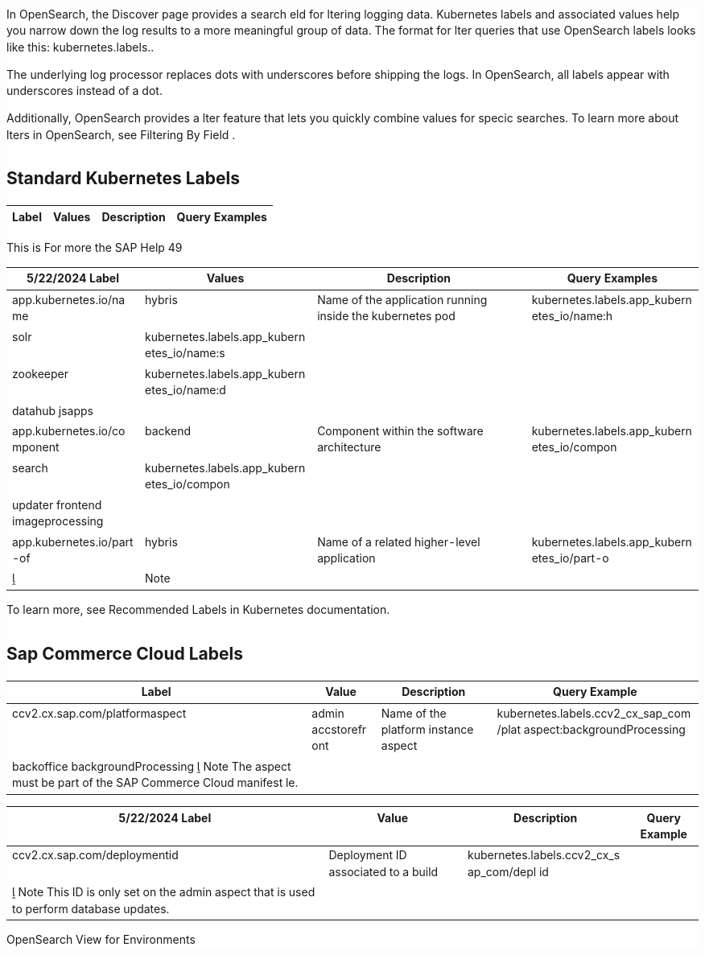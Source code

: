 In OpenSearch, the Discover page provides a search eld for ltering logging data. Kubernetes labels and associated values help you narrow down the log results to a more meaningful group of data. The format for lter queries that use OpenSearch labels looks like this:
kubernetes.labels.<label>.*<value>*

The underlying log processor replaces dots with underscores before shipping the logs. In OpenSearch, all labels appear with underscores instead of a dot.

Additionally, OpenSearch provides a lter feature that lets you quickly combine values for specic searches. To learn more about lters in OpenSearch, see Filtering By Field .

## Standard Kubernetes Labels

| Label   | Values   | Description   | Query Examples   |
|---------|----------|---------------|------------------|

This is   For more    the SAP Help  49

| 5/22/2024 Label                  | Values                                      | Description                                               | Query Examples                              |
|----------------------------------|---------------------------------------------|-----------------------------------------------------------|---------------------------------------------|
| app.kubernetes.io/name           | hybris                                      | Name of the application running inside the kubernetes pod | kubernetes.labels.app_kubernetes_io\/name:h |
| solr                             | kubernetes.labels.app_kubernetes_io\/name:s |                                                           |                                             |
| zookeeper                        | kubernetes.labels.app_kubernetes_io\/name:d |                                                           |                                             |
| datahub jsapps                   |                                             |                                                           |                                             |
| app.kubernetes.io/component      | backend                                     | Component within the software architecture                | kubernetes.labels.app_kubernetes_io\/compon |
| search                           | kubernetes.labels.app_kubernetes_io\/compon |                                                           |                                             |
| updater frontend imageprocessing |                                             |                                                           |                                             |
| app.kubernetes.io/part-of        | hybris                                      | Name of a related higher-level application                | kubernetes.labels.app_kubernetes_io\/part-o |
|                                 | Note                                        |                                                           |                                             |

To learn more, see Recommended Labels in Kubernetes documentation.

## Sap Commerce Cloud Labels

| Label                                                                                                 | Value               | Description                          | Query Example                                                      |
|-------------------------------------------------------------------------------------------------------|---------------------|--------------------------------------|--------------------------------------------------------------------|
| ccv2.cx.sap.com/platformaspect                                                                                                       | admin accstorefront | Name of the platform instance aspect | kubernetes.labels.ccv2_cx_sap_com/plat aspect:backgroundProcessing |
| backoffice backgroundProcessing  Note The aspect must be part of the SAP Commerce Cloud manifest le. |                     |                                      |                                                                    |

| 5/22/2024 Label                                                                          | Value                               | Description                               | Query Example   |
|------------------------------------------------------------------------------------------|-------------------------------------|-------------------------------------------|-----------------|
| ccv2.cx.sap.com/deploymentid                                                                                          | Deployment ID associated to a build | kubernetes.labels.ccv2_cx_sap_com/depl id |                 |
|  Note This ID is only set on the admin aspect that is used to perform database updates. |                                     |                                           |                 |

OpenSearch View for Environments
